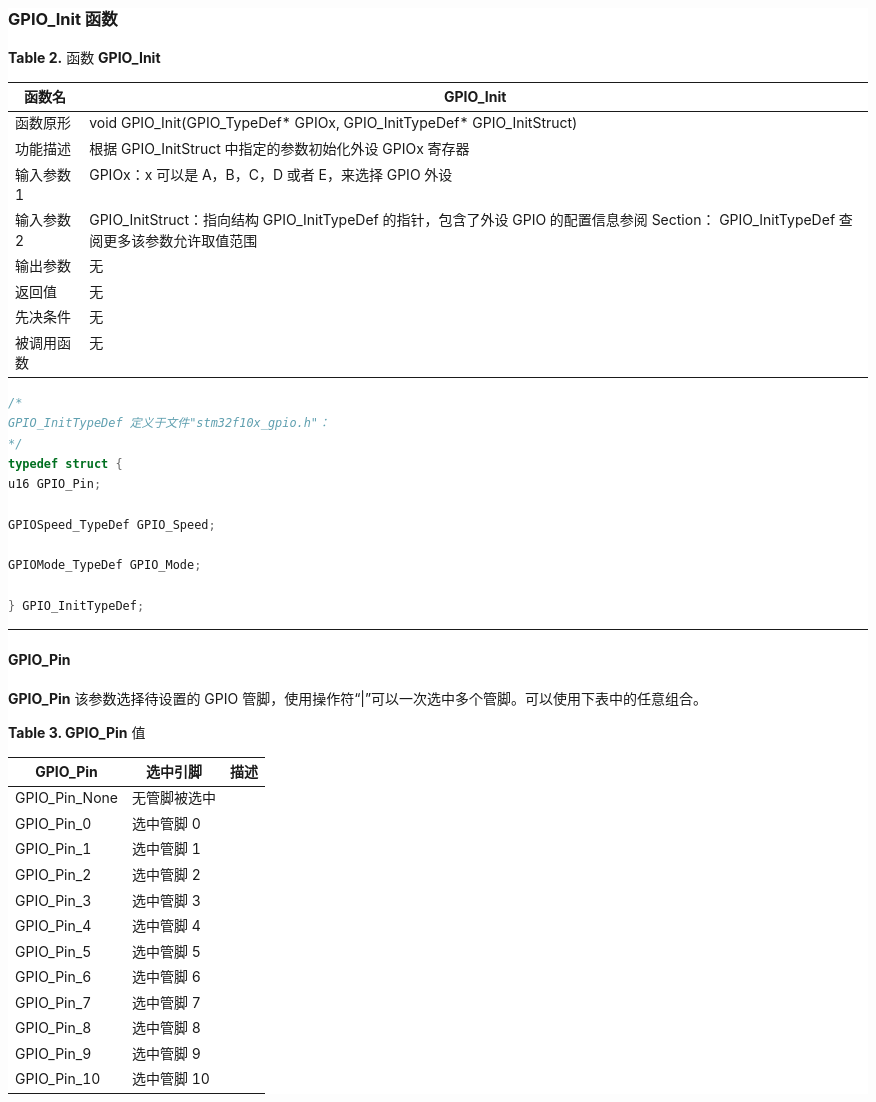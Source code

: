 
### GPIO_Init 函数

**Table 2.** 函数 **GPIO_Init** 

| 函数名     | GPIO_Init                                                    |
| ---------- | ------------------------------------------------------------ |
| 函数原形   | void GPIO_Init(GPIO_TypeDef* GPIOx,  GPIO_InitTypeDef* GPIO_InitStruct) |
| 功能描述   | 根据 GPIO_InitStruct 中指定的参数初始化外设 GPIOx 寄存器     |
| 输入参数 1 | GPIOx：x 可以是 A，B，C，D 或者 E，来选择 GPIO  外设         |
| 输入参数 2 | GPIO_InitStruct：指向结构 GPIO_InitTypeDef  的指针，包含了外设 GPIO 的配置信息参阅  Section：   GPIO_InitTypeDef 查阅更多该参数允许取值范围 |
| 输出参数   | 无                                                           |
| 返回值     | 无                                                           |
| 先决条件   | 无                                                           |
| 被调用函数 | 无                                                           |

```c title="GPIO_InitTypeDef structure结构体:"
/*
GPIO_InitTypeDef 定义于文件"stm32f10x_gpio.h"： 
*/
typedef struct { 
u16 GPIO_Pin; 

GPIOSpeed_TypeDef GPIO_Speed; 

GPIOMode_TypeDef GPIO_Mode; 

} GPIO_InitTypeDef; 
```

---

#### GPIO_Pin

**GPIO_Pin** 该参数选择待设置的 GPIO 管脚，使用操作符“|”可以一次选中多个管脚。可以使用下表中的任意组合。

**Table 3. GPIO_Pin** 值 

| **GPIO_Pin**  |  选中引脚    | 描述 |
| ------------- | ------------ | ---- |
| GPIO_Pin_None | 无管脚被选中 |      |
| GPIO_Pin_0    | 选中管脚 0   |      |
| GPIO_Pin_1    | 选中管脚 1   |      |
| GPIO_Pin_2    | 选中管脚 2   |      |
| GPIO_Pin_3    | 选中管脚 3   |      |
| GPIO_Pin_4    | 选中管脚 4   |      |
| GPIO_Pin_5    | 选中管脚 5   |      |
| GPIO_Pin_6    | 选中管脚 6   |      |
| GPIO_Pin_7    | 选中管脚 7   |      |
| GPIO_Pin_8    | 选中管脚 8   |      |
| GPIO_Pin_9    | 选中管脚 9   |      |
| GPIO_Pin_10   | 选中管脚 10  |      |